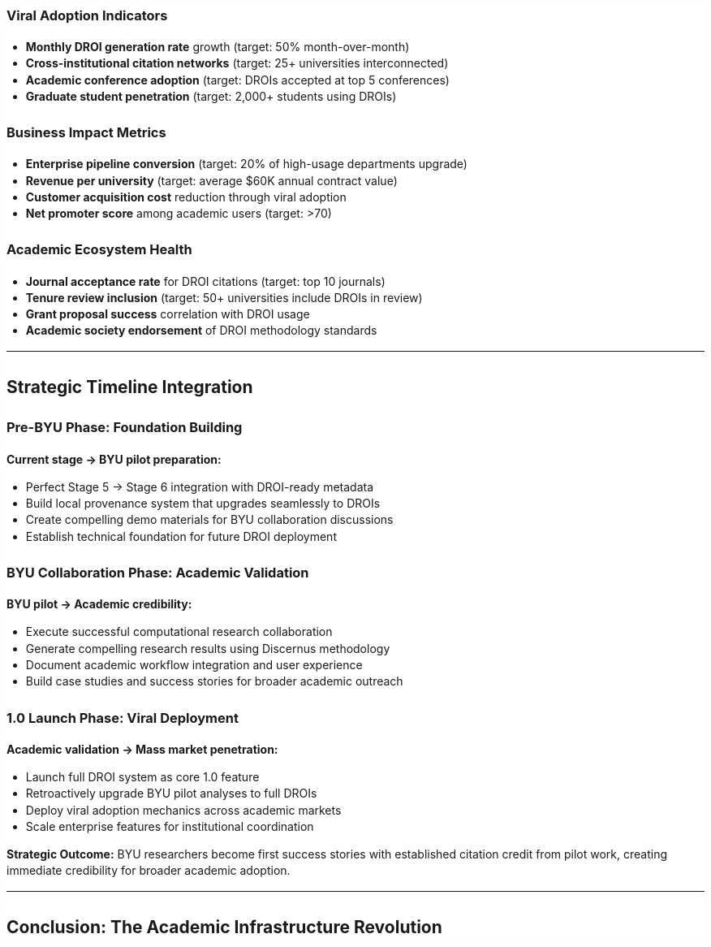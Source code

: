 ### Viral Adoption Indicators
- **Monthly DROI generation rate** growth (target: 50% month-over-month)
- **Cross-institutional citation networks** (target: 25+ universities interconnected)
- **Academic conference adoption** (target: DROIs accepted at top 5 conferences)
- **Graduate student penetration** (target: 2,000+ students using DROIs)

### Business Impact Metrics
- **Enterprise pipeline conversion** (target: 20% of high-usage departments upgrade)
- **Revenue per university** (target: average $60K annual contract value)
- **Customer acquisition cost** reduction through viral adoption
- **Net promoter score** among academic users (target: >70)

### Academic Ecosystem Health
- **Journal acceptance rate** for DROI citations (target: top 10 journals)
- **Tenure review inclusion** (target: 50+ universities include DROIs in review)
- **Grant proposal success** correlation with DROI usage
- **Academic society endorsement** of DROI methodology standards

---

## Strategic Timeline Integration

### Pre-BYU Phase: Foundation Building
**Current stage → BYU pilot preparation:**
- Perfect Stage 5 → Stage 6 integration with DROI-ready metadata
- Build local provenance system that upgrades seamlessly to DROIs
- Create compelling demo materials for BYU collaboration discussions
- Establish technical foundation for future DROI deployment

### BYU Collaboration Phase: Academic Validation
**BYU pilot → Academic credibility:**
- Execute successful computational research collaboration
- Generate compelling research results using Discernus methodology
- Document academic workflow integration and user experience
- Build case studies and success stories for broader academic outreach

### 1.0 Launch Phase: Viral Deployment
**Academic validation → Mass market penetration:**
- Launch full DROI system as core 1.0 feature
- Retroactively upgrade BYU pilot analyses to full DROIs
- Deploy viral adoption mechanics across academic markets
- Scale enterprise features for institutional coordination

**Strategic Outcome:** BYU researchers become first success stories with established citation credit from pilot work, creating immediate credibility for broader academic adoption.

---

## Conclusion: The Academic Infrastructure Revolution
